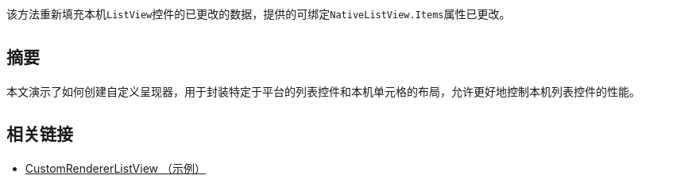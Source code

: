 该方法重新填充本机`ListView`控件的已更改的数据，提供的可绑定`NativeListView.Items`属性已更改。

## <a name="summary"></a>摘要

本文演示了如何创建自定义呈现器，用于封装特定于平台的列表控件和本机单元格的布局，允许更好地控制本机列表控件的性能。


## <a name="related-links"></a>相关链接

- [CustomRendererListView （示例）](https://developer.xamarin.com/samples/xamarin-forms/customrenderers/listview/)
